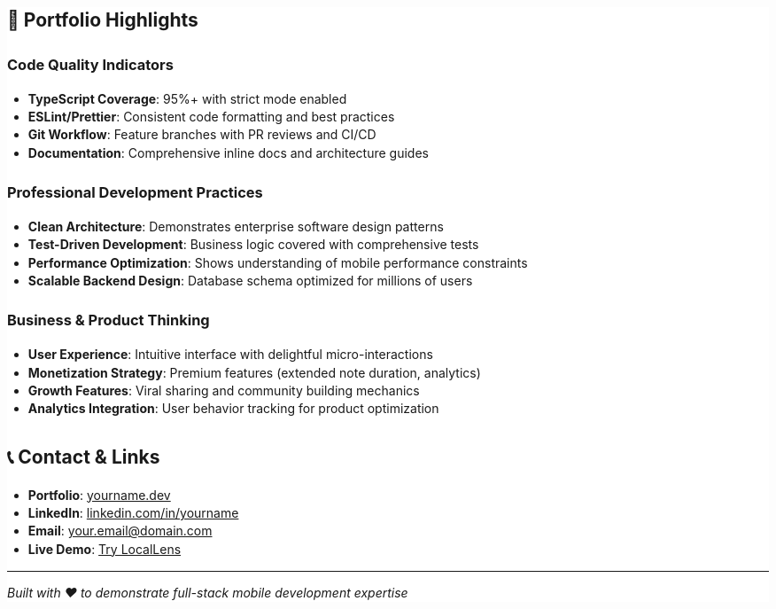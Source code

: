 ## 🌟 Portfolio Highlights

### Code Quality Indicators
- **TypeScript Coverage**: 95%+ with strict mode enabled
- **ESLint/Prettier**: Consistent code formatting and best practices
- **Git Workflow**: Feature branches with PR reviews and CI/CD
- **Documentation**: Comprehensive inline docs and architecture guides

### Professional Development Practices
- **Clean Architecture**: Demonstrates enterprise software design patterns
- **Test-Driven Development**: Business logic covered with comprehensive tests
- **Performance Optimization**: Shows understanding of mobile performance constraints
- **Scalable Backend Design**: Database schema optimized for millions of users

### Business & Product Thinking
- **User Experience**: Intuitive interface with delightful micro-interactions
- **Monetization Strategy**: Premium features (extended note duration, analytics)
- **Growth Features**: Viral sharing and community building mechanics
- **Analytics Integration**: User behavior tracking for product optimization

## 📞 Contact & Links

- **Portfolio**: [yourname.dev](https://yourname.dev)
- **LinkedIn**: [linkedin.com/in/yourname](https://linkedin.com/in/yourname)
- **Email**: your.email@domain.com
- **Live Demo**: [Try LocalLens](https://expo.dev/@yourusername/locallens)

---

*Built with ❤️ to demonstrate full-stack mobile development expertise*